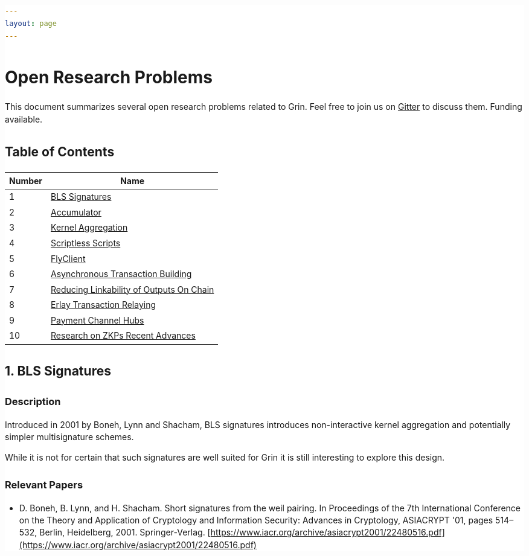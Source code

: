 ```yaml
---
layout: page
---
```


# Open Research Problems

This document summarizes several open research problems related to Grin.
Feel free to join us on [Gitter](https://gitter.im/grin_community/Dev) to discuss them. Funding available.

## Table of Contents

| Number | Name |
| --- | --- |
| 1 | [BLS Signatures](#1-bls-signatures) |
| 2 | [Accumulator](#2-accumulator) |
| 3 | [Kernel Aggregation](#3-kernel-aggregation) |
| 4 | [Scriptless Scripts](#4-scriptless-scripts) |
| 5 | [FlyClient](#5-flyclient) |
| 6 | [Asynchronous Transaction Building](#6-asynchronous-transaction-building) |
| 7 | [Reducing Linkability of Outputs On Chain](#7-reducing-linkability-of-outputs-on-chain) |
| 8 | [Erlay Transaction Relaying](#8-erlay-transaction-relaying) |
| 9 | [Payment Channel Hubs](#9-payment-channel-hubs) |
| 10 | [Research on ZKPs Recent Advances](#10-research-on-zkps-recent-advances) |

## 1. BLS Signatures

### Description

Introduced in 2001 by Boneh, Lynn and Shacham, BLS signatures introduces non-interactive kernel aggregation and potentially simpler multisignature schemes.

While it is not for certain that such signatures are well suited for Grin it is still interesting to explore this design.

### Relevant Papers

- D. Boneh, B. Lynn, and H. Shacham. Short signatures from the weil pairing. In Proceedings of the 7th International Conference on the Theory and Application of Cryptology and Information Security: Advances in Cryptology, ASIACRYPT &#39;01, pages 514–532, Berlin, Heidelberg, 2001. Springer-Verlag.
[https://www.iacr.org/archive/asiacrypt2001/22480516.pdf](https://www.iacr.org/archive/asiacrypt2001/22480516.pdf)
